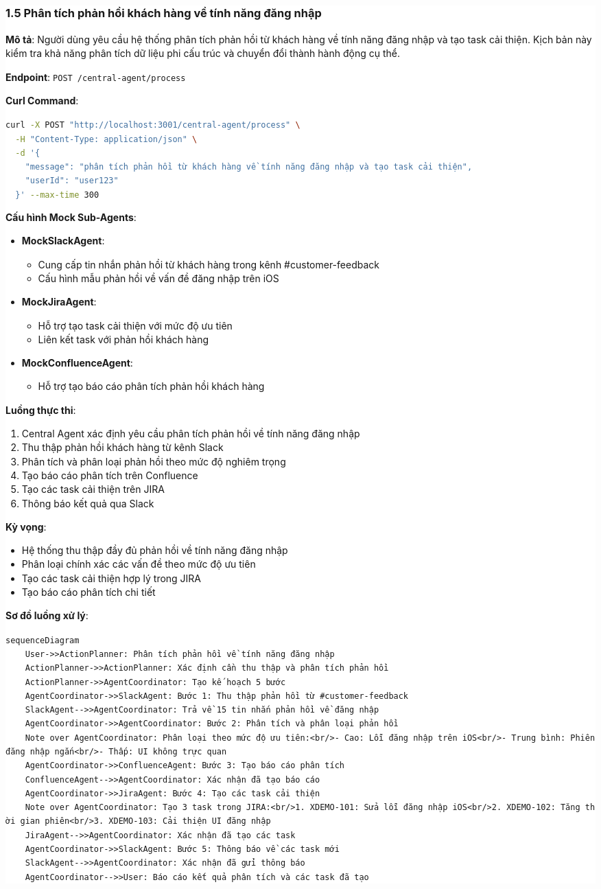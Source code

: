 ### 1.5 Phân tích phản hồi khách hàng về tính năng đăng nhập

**Mô tả**: Người dùng yêu cầu hệ thống phân tích phản hồi từ khách hàng về tính năng đăng nhập và tạo task cải thiện. Kịch bản này kiểm tra khả năng phân tích dữ liệu phi cấu trúc và chuyển đổi thành hành động cụ thể.

**Endpoint**: `POST /central-agent/process`

**Curl Command**:
```bash
curl -X POST "http://localhost:3001/central-agent/process" \
  -H "Content-Type: application/json" \
  -d '{
    "message": "phân tích phản hồi từ khách hàng về tính năng đăng nhập và tạo task cải thiện", 
    "userId": "user123"
  }' --max-time 300
```

**Cấu hình Mock Sub-Agents**:
- **MockSlackAgent**: 
  - Cung cấp tin nhắn phản hồi từ khách hàng trong kênh #customer-feedback
  - Cấu hình mẫu phản hồi về vấn đề đăng nhập trên iOS
  
- **MockJiraAgent**: 
  - Hỗ trợ tạo task cải thiện với mức độ ưu tiên
  - Liên kết task với phản hồi khách hàng
  
- **MockConfluenceAgent**: 
  - Hỗ trợ tạo báo cáo phân tích phản hồi khách hàng

**Luồng thực thi**:
1. Central Agent xác định yêu cầu phân tích phản hồi về tính năng đăng nhập
2. Thu thập phản hồi khách hàng từ kênh Slack
3. Phân tích và phân loại phản hồi theo mức độ nghiêm trọng
4. Tạo báo cáo phân tích trên Confluence
5. Tạo các task cải thiện trên JIRA
6. Thông báo kết quả qua Slack

**Kỳ vọng**:
- Hệ thống thu thập đầy đủ phản hồi về tính năng đăng nhập
- Phân loại chính xác các vấn đề theo mức độ ưu tiên
- Tạo các task cải thiện hợp lý trong JIRA
- Tạo báo cáo phân tích chi tiết

**Sơ đồ luồng xử lý**:

```mermaid
sequenceDiagram
    User->>ActionPlanner: Phân tích phản hồi về tính năng đăng nhập
    ActionPlanner->>ActionPlanner: Xác định cần thu thập và phân tích phản hồi
    ActionPlanner->>AgentCoordinator: Tạo kế hoạch 5 bước
    AgentCoordinator->>SlackAgent: Bước 1: Thu thập phản hồi từ #customer-feedback
    SlackAgent-->>AgentCoordinator: Trả về 15 tin nhắn phản hồi về đăng nhập
    AgentCoordinator->>AgentCoordinator: Bước 2: Phân tích và phân loại phản hồi
    Note over AgentCoordinator: Phân loại theo mức độ ưu tiên:<br/>- Cao: Lỗi đăng nhập trên iOS<br/>- Trung bình: Phiên đăng nhập ngắn<br/>- Thấp: UI không trực quan
    AgentCoordinator->>ConfluenceAgent: Bước 3: Tạo báo cáo phân tích
    ConfluenceAgent-->>AgentCoordinator: Xác nhận đã tạo báo cáo
    AgentCoordinator->>JiraAgent: Bước 4: Tạo các task cải thiện
    Note over AgentCoordinator: Tạo 3 task trong JIRA:<br/>1. XDEMO-101: Sửa lỗi đăng nhập iOS<br/>2. XDEMO-102: Tăng thời gian phiên<br/>3. XDEMO-103: Cải thiện UI đăng nhập
    JiraAgent-->>AgentCoordinator: Xác nhận đã tạo các task
    AgentCoordinator->>SlackAgent: Bước 5: Thông báo về các task mới
    SlackAgent-->>AgentCoordinator: Xác nhận đã gửi thông báo
    AgentCoordinator-->>User: Báo cáo kết quả phân tích và các task đã tạo
```
